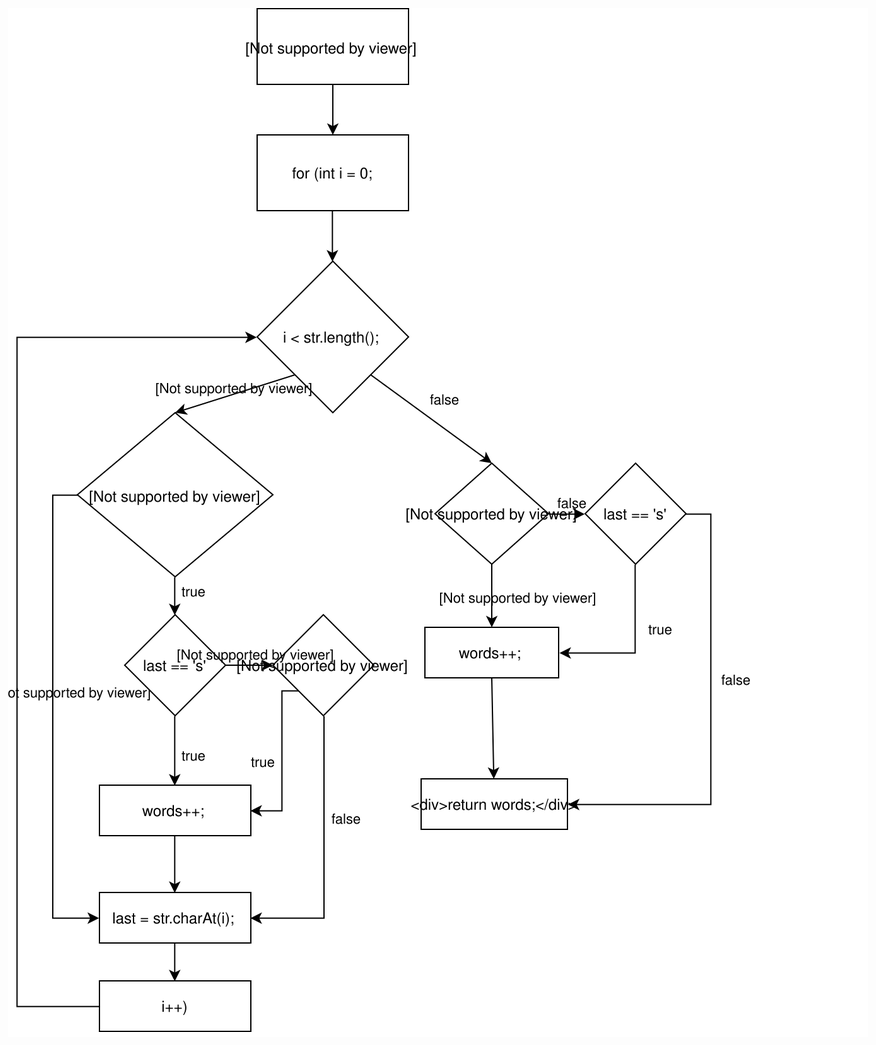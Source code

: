 ![Control Flow Graph example with conditions](/assets/img/structural-testing/examples/CFG-condition-example.svg)
